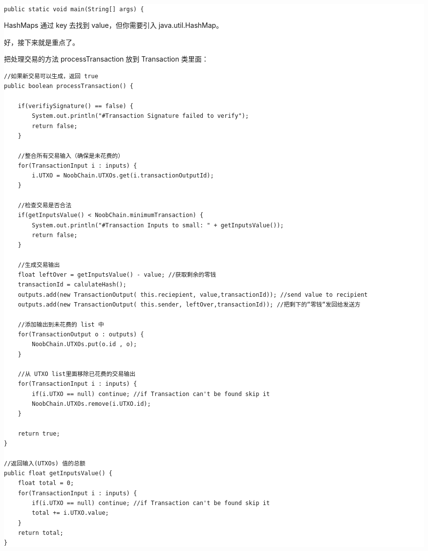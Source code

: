 	public static void main(String[] args) {

HashMaps 通过 key 去找到 value，但你需要引入 java.util.HashMap。

好，接下来就是重点了。

把处理交易的方法 processTransaction 放到 Transaction 类里面：

    //如果新交易可以生成，返回 true	
    public boolean processTransaction() {
		
		if(verifiySignature() == false) {
			System.out.println("#Transaction Signature failed to verify");
			return false;
		}
				
		//整合所有交易输入（确保是未花费的）
		for(TransactionInput i : inputs) {
			i.UTXO = NoobChain.UTXOs.get(i.transactionOutputId);
		}

		//检查交易是否合法
		if(getInputsValue() < NoobChain.minimumTransaction) {
			System.out.println("#Transaction Inputs to small: " + getInputsValue());
			return false;
		}
		
		//生成交易输出
		float leftOver = getInputsValue() - value; //获取剩余的零钱
		transactionId = calulateHash();
		outputs.add(new TransactionOutput( this.reciepient, value,transactionId)); //send value to recipient
		outputs.add(new TransactionOutput( this.sender, leftOver,transactionId)); //把剩下的“零钱“发回给发送方		
				
		//添加输出到未花费的 list 中
		for(TransactionOutput o : outputs) {
			NoobChain.UTXOs.put(o.id , o);
		}
		
		//从 UTXO list里面移除已花费的交易输出
		for(TransactionInput i : inputs) {
			if(i.UTXO == null) continue; //if Transaction can't be found skip it 
			NoobChain.UTXOs.remove(i.UTXO.id);
		}
		
		return true;
	}
	
    //返回输入(UTXOs) 值的总额
	public float getInputsValue() {
		float total = 0;
		for(TransactionInput i : inputs) {
			if(i.UTXO == null) continue; //if Transaction can't be found skip it 
			total += i.UTXO.value;
		}
		return total;
	}
